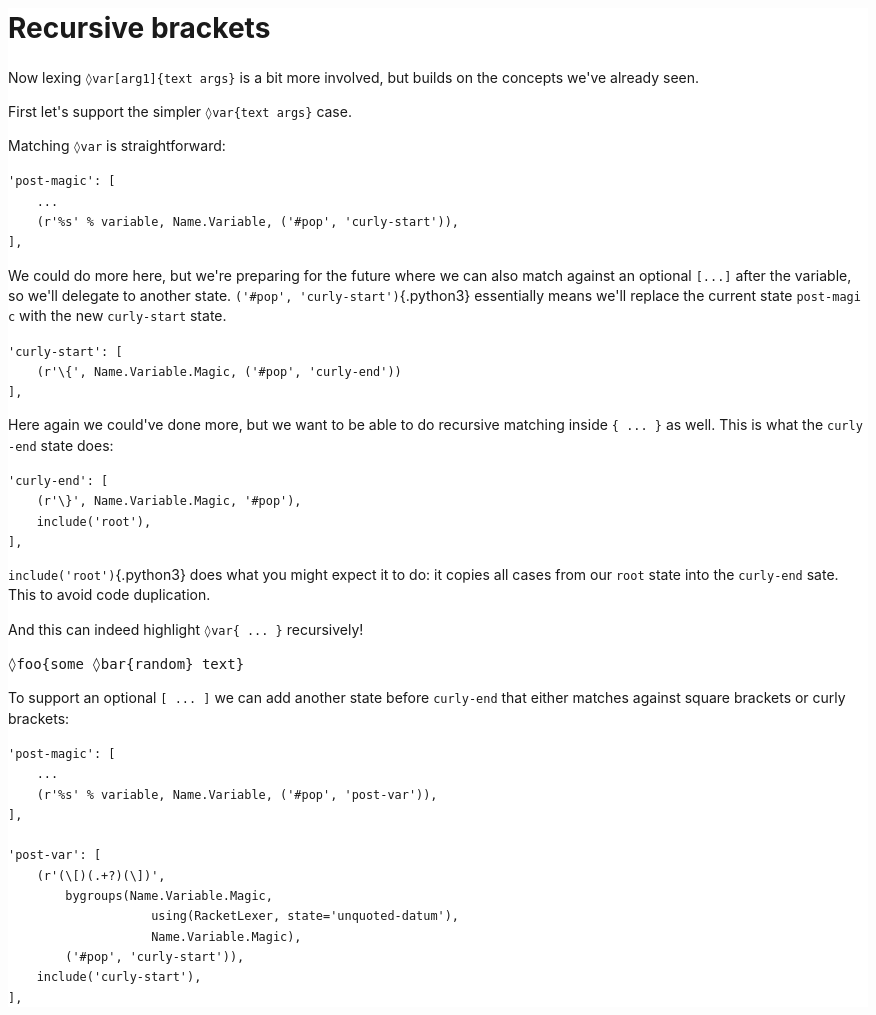 
# Recursive brackets

Now lexing `◊var[arg1]{text args}` is a bit more involved, but builds on the concepts we've already seen.

First let's support the simpler `◊var{text args}` case.

Matching `◊var` is straightforward:

```{.python3}
'post-magic': [
    ...
    (r'%s' % variable, Name.Variable, ('#pop', 'curly-start')),
],
```

We could do more here, but we're preparing for the future where we can also match against an optional `[...]` after the variable, so we'll delegate to another state. `('#pop', 'curly-start')`{.python3} essentially means we'll replace the current state `post-magic` with the new `curly-start` state.

```{.python3}
'curly-start': [
    (r'\{', Name.Variable.Magic, ('#pop', 'curly-end'))
],
```

Here again we could've done more, but we want to be able to do recursive matching inside `{ ... }` as well. This is what the `curly-end` state does:

```{.python3}
'curly-end': [
    (r'\}', Name.Variable.Magic, '#pop'),
    include('root'),
],
```

`include('root')`{.python3} does what you might expect it to do: it copies all cases from our `root` state into the `curly-end` sate. This to avoid code duplication.

And this can indeed highlight `◊var{ ... }` recursively!

<div class="highlight"><pre><span></span><span class="vm">◊</span><span class="nv">foo</span><span class="vm">{</span>some <span class="vm">◊</span><span class="nv">bar</span><span class="vm">{</span>random<span class="vm">}</span> text<span class="vm">}</span>
</pre></div>

To support an optional `[ ... ]` we can add another state before `curly-end` that either matches against square brackets or curly brackets:

```{.python3}
'post-magic': [
    ...
    (r'%s' % variable, Name.Variable, ('#pop', 'post-var')),
],

'post-var': [
    (r'(\[)(.+?)(\])',
        bygroups(Name.Variable.Magic,
                    using(RacketLexer, state='unquoted-datum'),
                    Name.Variable.Magic),
        ('#pop', 'curly-start')),
    include('curly-start'),
],
```


[main]: https://whycryptocurrencies.com/ "Why cryptocurrencies?"
[Pygments]: https://pygments.org/
[racket-lexer]: https://github.com/pygments/pygments/blob/master/pygments/lexers/lisp.py#L459 "RacketLexer on Github"
[py-tokens]: https://pygments.org/docs/tokens/ "Pygments tokens"
[pollen-tags]: /blog/tags/pollen/ 
[py-regex]: https://docs.python.org/3/library/re.html
